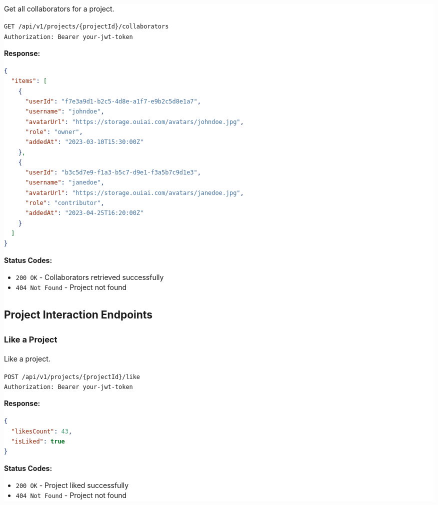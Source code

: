 Get all collaborators for a project.

```http
GET /api/v1/projects/{projectId}/collaborators
Authorization: Bearer your-jwt-token
```

**Response:**

```json
{
  "items": [
    {
      "userId": "f7e3a9d1-b2c5-4d8e-a1f7-e9b2c5d8e1a7",
      "username": "johndoe",
      "avatarUrl": "https://storage.ouiai.com/avatars/johndoe.jpg",
      "role": "owner",
      "addedAt": "2023-03-10T15:30:00Z"
    },
    {
      "userId": "b3c5d7e9-f1a3-b5c7-d9e1-f3a5b7c9d1e3",
      "username": "janedoe",
      "avatarUrl": "https://storage.ouiai.com/avatars/janedoe.jpg",
      "role": "contributor",
      "addedAt": "2023-04-25T16:20:00Z"
    }
  ]
}
```

**Status Codes:**
- `200 OK` - Collaborators retrieved successfully
- `404 Not Found` - Project not found

## Project Interaction Endpoints

### Like a Project

Like a project.

```http
POST /api/v1/projects/{projectId}/like
Authorization: Bearer your-jwt-token
```

**Response:**

```json
{
  "likesCount": 43,
  "isLiked": true
}
```

**Status Codes:**
- `200 OK` - Project liked successfully
- `404 Not Found` - Project not found

